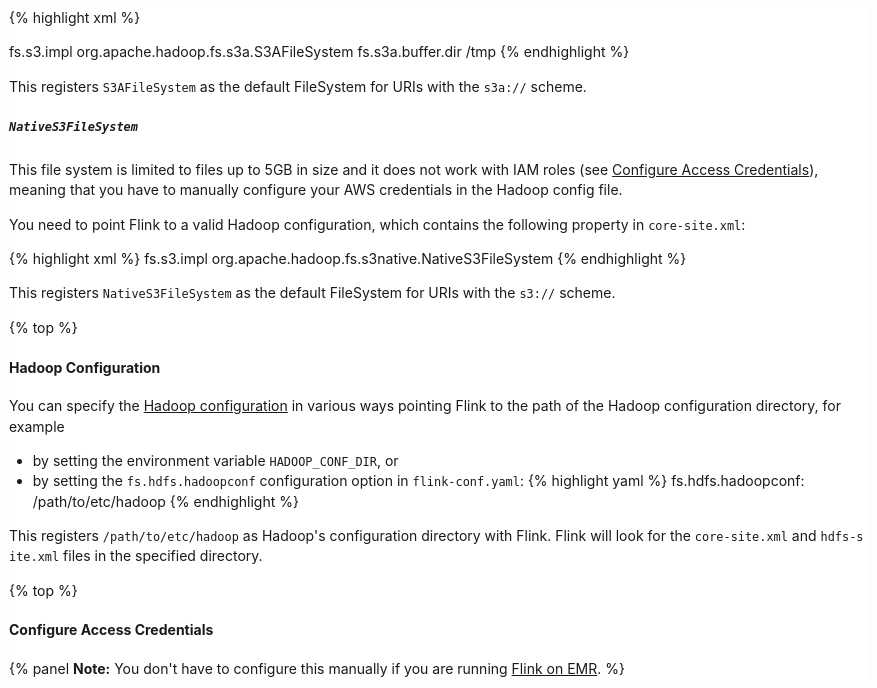 {% highlight xml %}
<configuration>

<property>
  <name>fs.s3.impl</name>
  <value>org.apache.hadoop.fs.s3a.S3AFileSystem</value>
</property>


<property>
  <name>fs.s3a.buffer.dir</name>
  <value>/tmp</value>
</property>

</configuration>
{% endhighlight %}

This registers `S3AFileSystem` as the default FileSystem for URIs with the `s3a://` scheme.

##### `NativeS3FileSystem`

This file system is limited to files up to 5GB in size and it does not work with IAM roles (see [Configure Access Credentials](#configure-access-credentials-1)), meaning that you have to manually configure your AWS credentials in the Hadoop config file.

You need to point Flink to a valid Hadoop configuration, which contains the following property in `core-site.xml`:

{% highlight xml %}
<property>
  <name>fs.s3.impl</name>
  <value>org.apache.hadoop.fs.s3native.NativeS3FileSystem</value>
</property>
{% endhighlight %}

This registers `NativeS3FileSystem` as the default FileSystem for URIs with the `s3://` scheme.

{% top %}

#### Hadoop Configuration

You can specify the [Hadoop configuration](../config.html#hdfs) in various ways pointing Flink to
the path of the Hadoop configuration directory, for example
- by setting the environment variable `HADOOP_CONF_DIR`, or
- by setting the `fs.hdfs.hadoopconf` configuration option in `flink-conf.yaml`:
{% highlight yaml %}
fs.hdfs.hadoopconf: /path/to/etc/hadoop
{% endhighlight %}

This registers `/path/to/etc/hadoop` as Hadoop's configuration directory with Flink. Flink will look for the `core-site.xml` and `hdfs-site.xml` files in the specified directory.

{% top %}

#### Configure Access Credentials

{% panel **Note:** You don't have to configure this manually if you are running [Flink on EMR](#emr-elastic-mapreduce). %}
